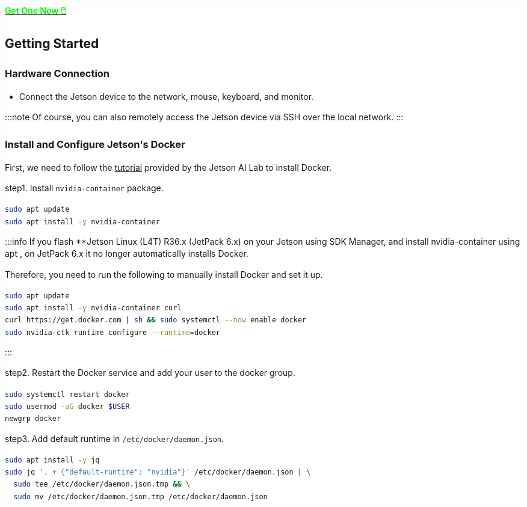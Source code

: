 <div class="get_one_now_container" style={{textAlign: 'center'}}>
    <a class="get_one_now_item" href="https://www.seeedstudio.com/reComputer-J4012-p-5586.html?qid=eyJjX3NlYXJjaF9xdWVyeSI6InJlQ29tcHV0ZXIgSjQwMTIiLCJjX3NlYXJjaF9yZXN1bHRfcG9zIjo0LCJjX3RvdGFsX3Jlc3VsdHMiOjUyLCJjX3NlYXJjaF9yZXN1bHRfdHlwZSI6IlByb2R1Y3QiLCJjX3NlYXJjaF9maWx0ZXJzIjoic3RvcmVDb2RlOltyZXRhaWxlcl0gJiYgcXVhbnRpdHlfYW5kX3N0b2NrX3N0YXR1czpbMV0ifQ%3D%3D" target="_blank" rel="noopener noreferrer">
        <strong><span><font color={'FFFFFF'} size={"4"}> Get One Now 🖱️</font></span></strong>
    </a>
</div>

## Getting Started

### Hardware Connection
- Connect the Jetson device to the network, mouse, keyboard, and monitor.

:::note
Of course, you can also remotely access the Jetson device via SSH over the local network.
:::

### Install and Configure Jetson's Docker

First, we need to follow the [tutorial](https://www.jetson-ai-lab.com/tips_ssd-docker.html) provided by the Jetson AI Lab to install Docker.

step1. Install `nvidia-container` package.

```bash
sudo apt update
sudo apt install -y nvidia-container
```

:::info
If you flash **Jetson Linux (L4T) R36.x (JetPack 6.x) on your Jetson using SDK Manager, and install nvidia-container using apt , on JetPack 6.x it no longer automatically installs Docker.

Therefore, you need to run the following to manually install Docker and set it up.
```bash
sudo apt update
sudo apt install -y nvidia-container curl
curl https://get.docker.com | sh && sudo systemctl --now enable docker
sudo nvidia-ctk runtime configure --runtime=docker
```
:::

step2. Restart the Docker service and add your user to the docker group.

```bash
sudo systemctl restart docker
sudo usermod -aG docker $USER
newgrp docker
```

step3. Add default runtime in `/etc/docker/daemon.json`.

```bash
sudo apt install -y jq
sudo jq '. + {"default-runtime": "nvidia"}' /etc/docker/daemon.json | \
  sudo tee /etc/docker/daemon.json.tmp && \
  sudo mv /etc/docker/daemon.json.tmp /etc/docker/daemon.json
```
